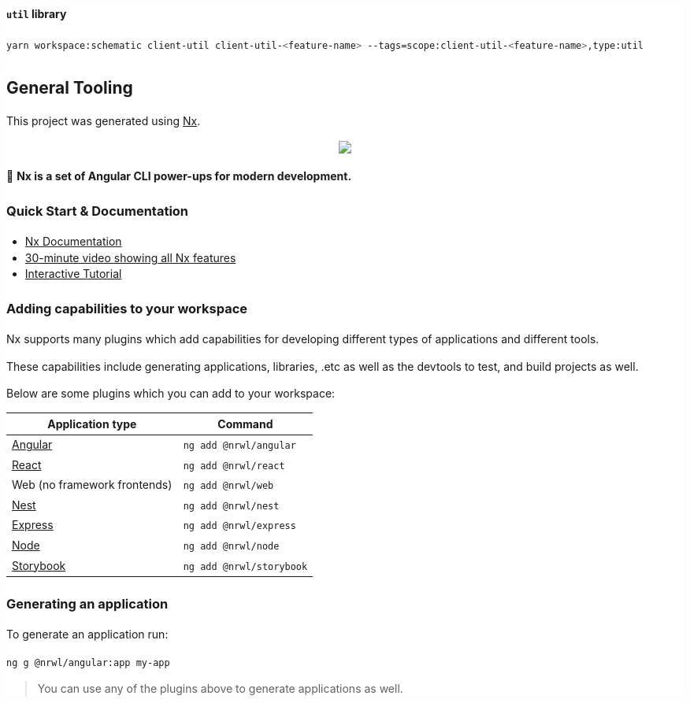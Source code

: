 #### `util` library

```bash
yarn workspace:schematic client-util client-util-<feature-name> --tags=scope:client-util-<feature-name>,type:util
```

## General Tooling

This project was generated using [Nx](https://nx.dev).

<p align="center"><img src="https://raw.githubusercontent.com/nrwl/nx/master/nx-logo.png" width="450"></p>

🔎 **Nx is a set of Angular CLI power-ups for modern development.**

### Quick Start & Documentation

- [Nx Documentation](https://nx.dev)
- [30-minute video showing all Nx features](https://nx.dev/getting-started/what-is-nx)
- [Interactive Tutorial](https://nx.dev/tutorial/01-create-application)

### Adding capabilities to your workspace

Nx supports many plugins which add capabilities for developing different types of applications and different tools.

These capabilities include generating applications, libraries, .etc as well as the devtools to test, and build projects as well.

Below are some plugins which you can add to your workspace:

| Application type                       | Command                  |
| -------------------------------------- | ------------------------ |
| [Angular](https://angular.io)          | `ng add @nrwl/angular`   |
| [React](https://reactjs.org)           | `ng add @nrwl/react`     |
| Web (no framework frontends)           | `ng add @nrwl/web`       |
| [Nest](https://nestjs.com)             | `ng add @nrwl/nest`      |
| [Express](https://expressjs.com)       | `ng add @nrwl/express`   |
| [Node](https://nodejs.org)             | `ng add @nrwl/node`      |
| [Storybook](https://storybook.js.org/) | `ng add @nrwl/storybook` |

### Generating an application

To generate an application run:

```bash
ng g @nrwl/angular:app my-app
```

> You can use any of the plugins above to generate applications as well.
